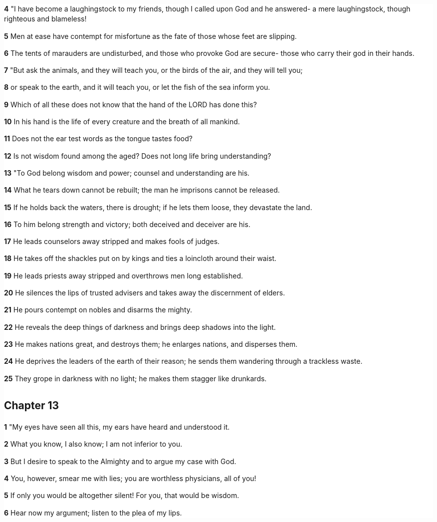 **4** "I have become a laughingstock to my friends, though I called upon God and he answered- a mere laughingstock, though righteous and blameless!

**5** Men at ease have contempt for misfortune as the fate of those whose feet are slipping.

**6** The tents of marauders are undisturbed, and those who provoke God are secure- those who carry their god in their hands.

**7** "But ask the animals, and they will teach you, or the birds of the air, and they will tell you;

**8** or speak to the earth, and it will teach you, or let the fish of the sea inform you.

**9** Which of all these does not know that the hand of the LORD has done this?

**10** In his hand is the life of every creature and the breath of all mankind.

**11** Does not the ear test words as the tongue tastes food?

**12** Is not wisdom found among the aged? Does not long life bring understanding?

**13** "To God belong wisdom and power; counsel and understanding are his.

**14** What he tears down cannot be rebuilt; the man he imprisons cannot be released.

**15** If he holds back the waters, there is drought; if he lets them loose, they devastate the land.

**16** To him belong strength and victory; both deceived and deceiver are his.

**17** He leads counselors away stripped and makes fools of judges.

**18** He takes off the shackles put on by kings and ties a loincloth around their waist.

**19** He leads priests away stripped and overthrows men long established.

**20** He silences the lips of trusted advisers and takes away the discernment of elders.

**21** He pours contempt on nobles and disarms the mighty.

**22** He reveals the deep things of darkness and brings deep shadows into the light.

**23** He makes nations great, and destroys them; he enlarges nations, and disperses them.

**24** He deprives the leaders of the earth of their reason; he sends them wandering through a trackless waste.

**25** They grope in darkness with no light; he makes them stagger like drunkards.

## Chapter 13

**1** "My eyes have seen all this, my ears have heard and understood it.

**2** What you know, I also know; I am not inferior to you.

**3** But I desire to speak to the Almighty and to argue my case with God.

**4** You, however, smear me with lies; you are worthless physicians, all of you!

**5** If only you would be altogether silent! For you, that would be wisdom.

**6** Hear now my argument; listen to the plea of my lips.
